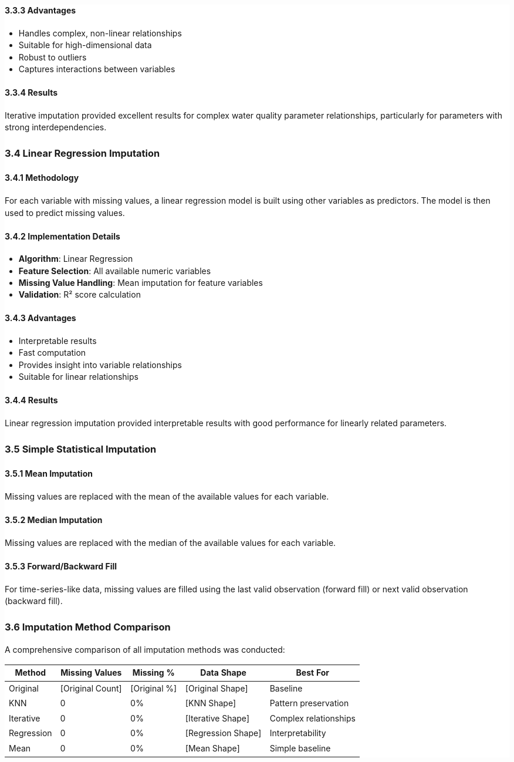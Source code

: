 #### 3.3.3 Advantages
- Handles complex, non-linear relationships
- Suitable for high-dimensional data
- Robust to outliers
- Captures interactions between variables

#### 3.3.4 Results
Iterative imputation provided excellent results for complex water quality parameter relationships, particularly for parameters with strong interdependencies.

### 3.4 Linear Regression Imputation

#### 3.4.1 Methodology
For each variable with missing values, a linear regression model is built using other variables as predictors. The model is then used to predict missing values.

#### 3.4.2 Implementation Details
- **Algorithm**: Linear Regression
- **Feature Selection**: All available numeric variables
- **Missing Value Handling**: Mean imputation for feature variables
- **Validation**: R² score calculation

#### 3.4.3 Advantages
- Interpretable results
- Fast computation
- Provides insight into variable relationships
- Suitable for linear relationships

#### 3.4.4 Results
Linear regression imputation provided interpretable results with good performance for linearly related parameters.

### 3.5 Simple Statistical Imputation

#### 3.5.1 Mean Imputation
Missing values are replaced with the mean of the available values for each variable.

#### 3.5.2 Median Imputation
Missing values are replaced with the median of the available values for each variable.

#### 3.5.3 Forward/Backward Fill
For time-series-like data, missing values are filled using the last valid observation (forward fill) or next valid observation (backward fill).

### 3.6 Imputation Method Comparison

A comprehensive comparison of all imputation methods was conducted:

| Method | Missing Values | Missing % | Data Shape | Best For |
|--------|----------------|-----------|------------|----------|
| Original | [Original Count] | [Original %] | [Original Shape] | Baseline |
| KNN | 0 | 0% | [KNN Shape] | Pattern preservation |
| Iterative | 0 | 0% | [Iterative Shape] | Complex relationships |
| Regression | 0 | 0% | [Regression Shape] | Interpretability |
| Mean | 0 | 0% | [Mean Shape] | Simple baseline |
